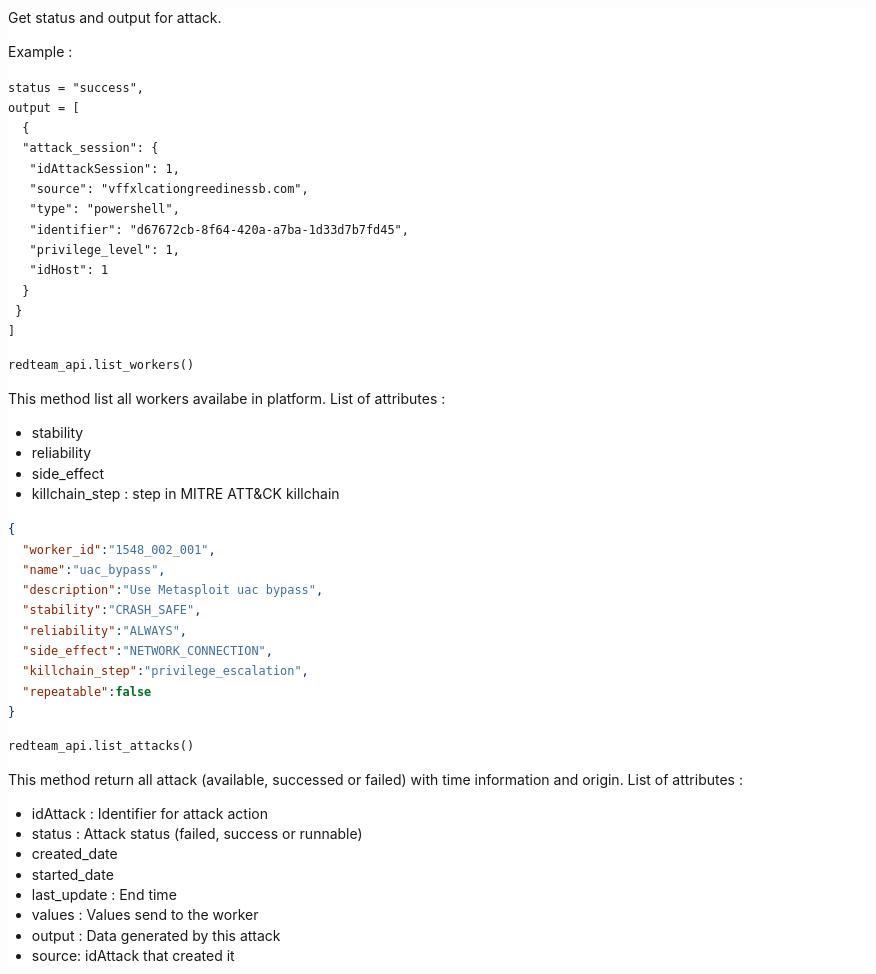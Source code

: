 Get status and output for attack.

Example :
```
status = "success",
output = [
  {
  "attack_session": {
   "idAttackSession": 1,
   "source": "vffxlcationgreedinessb.com",
   "type": "powershell",
   "identifier": "d67672cb-8f64-420a-a7ba-1d33d7b7fd45",
   "privilege_level": 1,
   "idHost": 1
  }
 }
]

```

```python
redteam_api.list_workers()
```

This method list all workers availabe in platform.
List of attributes :
* stability
* reliability
* side_effect
* killchain_step : step in MITRE ATT&CK killchain

```json
{
  "worker_id":"1548_002_001",
  "name":"uac_bypass",
  "description":"Use Metasploit uac bypass",
  "stability":"CRASH_SAFE",
  "reliability":"ALWAYS",
  "side_effect":"NETWORK_CONNECTION",
  "killchain_step":"privilege_escalation",
  "repeatable":false
}
```


```python
redteam_api.list_attacks()
```

This method return all attack (available, successed or failed) with time information and origin.
List of attributes :
* idAttack : Identifier for attack action
* status : Attack status (failed, success or runnable)
* created_date
* started_date
* last_update : End time
* values : Values send to the worker
* output : Data generated by this attack
* source: idAttack that created it
